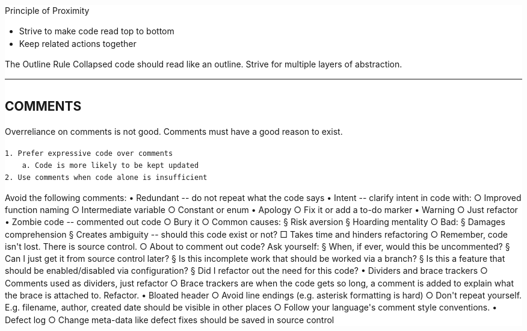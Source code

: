 Principle of Proximity

- Strive to make code read top to bottom
- Keep related actions together

The Outline Rule
Collapsed code should read like an outline.
Strive for multiple layers of abstraction.

---

## COMMENTS

Overreliance on comments is not good. Comments must have a good reason to exist.

    1. Prefer expressive code over comments
    	a. Code is more likely to be kept updated
    2. Use comments when code alone is insufficient

Avoid the following comments:
• Redundant -- do not repeat what the code says
• Intent -- clarify intent in code with:
○ Improved function naming
○ Intermediate variable
○ Constant or enum
• Apology
○ Fix it or add a to-do marker
• Warning
○ Just refactor
• Zombie code -- commented out code
○ Bury it
○ Common causes:
§ Risk aversion
§ Hoarding mentality
○ Bad:
§ Damages comprehension
§ Creates ambiguity -- should this code exist or not?
□ Takes time and hinders refactoring
○ Remember, code isn't lost. There is source control.
○ About to comment out code? Ask yourself:
§ When, if ever, would this be uncommented?
§ Can I just get it from source control later?
§ Is this incomplete work that should be worked via a branch?
§ Is this a feature that should be enabled/disabled via configuration?
§ Did I refactor out the need for this code?
• Dividers and brace trackers
○ Comments used as dividers, just refactor
○ Brace trackers are when the code gets so long, a comment is added to explain what the brace is attached to. Refactor.
• Bloated header
○ Avoid line endings (e.g. asterisk formatting is hard)
○ Don't repeat yourself. E.g. filename, author, created date should be visible in other places
○ Follow your language's comment style conventions.
• Defect log
○ Change meta-data like defect fixes should be saved in source control
